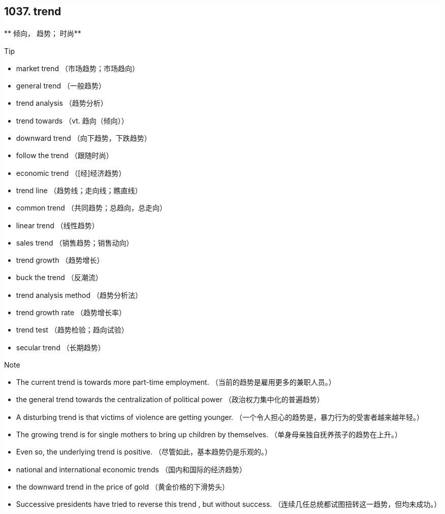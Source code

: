 ## 1037. trend

** 倾向， 趋势； 时尚**

> [!TIP]
>
> - market trend （市场趋势；市场趋向）
>
> - general trend （一般趋势）
>
> - trend analysis （趋势分析）
>
> - trend towards （vt. 趋向（倾向））
>
> - downward trend （向下趋势，下跌趋势）
>
> - follow the trend （跟随时尚）
>
> - economic trend （[经]经济趋势）
>
> - trend line （趋势线；走向线；瞧直线）
>
> - common trend （共同趋势；总趋向，总走向）
>
> - linear trend （线性趋势）
>
> - sales trend （销售趋势；销售动向）
>
> - trend growth （趋势增长）
>
> - buck the trend （反潮流）
>
> - trend analysis method （趋势分析法）
>
> - trend growth rate （趋势增长率）
>
> - trend test （趋势检验；趋向试验）
>
> - secular trend （长期趋势）
>

> [!NOTE]
>
> - The current trend is towards more part-time employment. （当前的趋势是雇用更多的兼职人员。）
>
> - the general trend towards the centralization of political power （政治权力集中化的普遍趋势）
>
> - A disturbing trend is that victims of violence are getting younger. （一个令人担心的趋势是，暴力行为的受害者越来越年轻。）
>
> - The growing trend is for single mothers to bring up children by themselves. （单身母亲独自抚养孩子的趋势在上升。）
>
> - Even so, the underlying trend is positive. （尽管如此，基本趋势仍是乐观的。）
>
> - national and international economic trends （国内和国际的经济趋势）
>
> - the downward trend in the price of gold （黄金价格的下滑势头）
>
> - Successive presidents have tried to reverse this trend , but without success. （连续几任总统都试图扭转这一趋势，但均未成功。）
>
